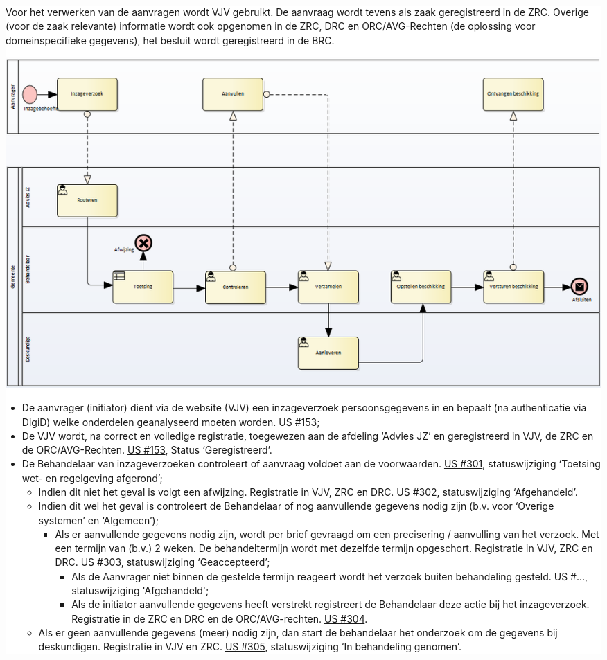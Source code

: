 Voor het verwerken van de aanvragen wordt VJV gebruikt. De aanvraag wordt tevens als zaak
geregistreerd in de ZRC. Overige (voor de zaak relevante) informatie wordt ook opgenomen in de ZRC,
DRC en ORC/AVG-Rechten (de oplossing voor domeinspecifieke gegevens), het besluit wordt
geregistreerd in de BRC.

![Proces](./bestanden/Delft-Inzageverzoek/Proces%20view%20Inzageverzoek%20AVG%20v2.png)

- De aanvrager (initiator) dient via de website (VJV) een inzageverzoek persoonsgegevens in en
  bepaalt (na authenticatie via DigiD) welke onderdelen geanalyseerd moeten worden.
  [US #153](https://github.com/VNG-Realisatie/gemma-zaken/issues/153);
- De VJV wordt, na correct en volledige registratie, toegewezen aan de afdeling ‘Advies JZ’ en
  geregistreerd in VJV, de ZRC en de ORC/AVG-Rechten.
  [US #153](https://github.com/VNG-Realisatie/gemma-zaken/issues/153), Status ‘Geregistreerd’.
- De Behandelaar van inzageverzoeken controleert of aanvraag voldoet aan de voorwaarden.
  [US #301](https://github.com/VNG-Realisatie/gemma-zaken/issues/301), statuswijziging ‘Toetsing
  wet- en regelgeving afgerond’;
  - Indien dit niet het geval is volgt een afwijzing. Registratie in VJV, ZRC en DRC.
    [US #302](https://github.com/VNG-Realisatie/gemma-zaken/issues/302), statuswijziging
    ‘Afgehandeld’.
  - Indien dit wel het geval is controleert de Behandelaar of nog aanvullende gegevens nodig zijn
    (b.v. voor ‘Overige systemen’ en ‘Algemeen’);
    - Als er aanvullende gegevens nodig zijn, wordt per brief gevraagd om een precisering /
      aanvulling van het verzoek. Met een termijn van (b.v.) 2 weken. De behandeltermijn wordt met
      dezelfde termijn opgeschort. Registratie in VJV, ZRC en DRC.
      [US #303](https://github.com/VNG-Realisatie/gemma-zaken/issues/303), statuswijziging
      ‘Geaccepteerd’;
      - Als de Aanvrager niet binnen de gestelde termijn reageert wordt het verzoek buiten
        behandeling gesteld. US #..., statuswijziging 'Afgehandeld';
      - Als de initiator aanvullende gegevens heeft verstrekt registreert de Behandelaar deze actie
        bij het inzageverzoek. Registratie in de ZRC en DRC en de ORC/AVG-rechten.
        [US #304](https://github.com/VNG-Realisatie/gemma-zaken/issues/304).
  - Als er geen aanvullende gegevens (meer) nodig zijn, dan start de behandelaar het onderzoek om de
    gegevens bij deskundigen. Registratie in VJV en ZRC.
    [US #305](https://github.com/VNG-Realisatie/gemma-zaken/issues/305), statuswijziging ‘In
    behandeling genomen’.
